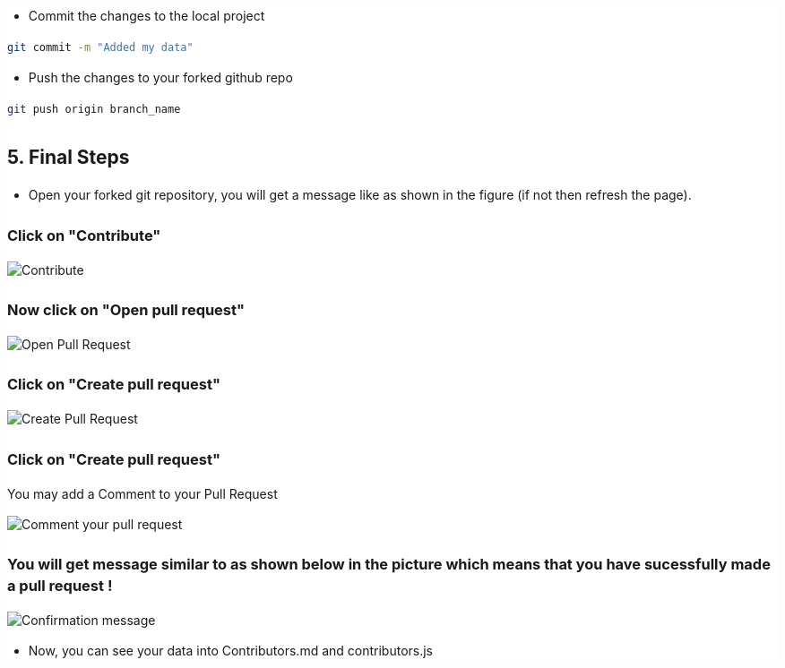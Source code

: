 - Commit the changes to the local project

```bash
git commit -m "Added my data"
```

- Push the changes to your forked github repo

```bash
git push origin branch_name
```

## 5. Final Steps

- Open your forked git repository, you will get a message like as shown in the figure (if not then refresh the page).

### Click on "Contribute"

<img src="guide image/pull1.png"
     alt="Contribute"
     style="float: ; margin-right: 10px; width: 890px; height: 460px" />

### Now click on "Open pull request"

<img src="guide image/pull2.png"
     alt="Open Pull Request"
     style="float: ; margin-right: 10px; width: 890px; height: 460px" />

### Click on "Create pull request"

<img src="guide image/pull3.png"
     alt="Create Pull Request"
     style="float: ; margin-right: 10px; width: 890px; height: 460px" />

### Click on "Create pull request"

You may add a Comment to your Pull Request

<img src="guide image/pull4.png"
     alt="Comment your pull request"
     style="float: ; margin-right: 10px; width: 890px; height: 460px" />

### You will get message similar to as shown below in the picture which means that you have sucessfully made a pull request !

<img src="guide image/pull5.png"
     alt="Confirmation message"
     style="float: ; margin-right: 10px; width: 890px; height: 460px" />

- Now, you can see your data into Contributors.md and contributors.js
